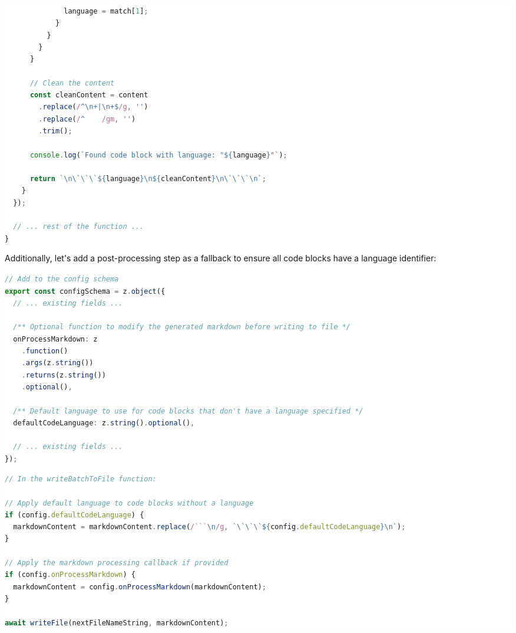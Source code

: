 ```typescript:src/core.ts
              language = match[1];
            }
          }
        }
      }
      
      // Clean the content
      const cleanContent = content
        .replace(/^\n+|\n+$/g, '')
        .replace(/^    /gm, '')
        .trim();
      
      console.log(`Found code block with language: "${language}"`);
      
      return `\n\`\`\`${language}\n${cleanContent}\n\`\`\`\n`;
    }
  });
  
  // ... rest of the function ...
}
```

Additionally, let's add a post-processing step as a fallback to ensure all code blocks have a language identifier:

```typescript:src/config.ts
// Add to the config schema
export const configSchema = z.object({
  // ... existing fields ...
  
  /** Optional function to modify the generated markdown before writing to file */
  onProcessMarkdown: z
    .function()
    .args(z.string())
    .returns(z.string())
    .optional(),
  
  /** Default language to use for code blocks that don't have a language specified */
  defaultCodeLanguage: z.string().optional(),
  
  // ... existing fields ...
});
```

```typescript:src/core.ts
// In the writeBatchToFile function:

// Apply default language to code blocks without a language
if (config.defaultCodeLanguage) {
  markdownContent = markdownContent.replace(/```\n/g, `\`\`\`${config.defaultCodeLanguage}\n`);
}

// Apply the markdown processing callback if provided
if (config.onProcessMarkdown) {
  markdownContent = config.onProcessMarkdown(markdownContent);
}

await writeFile(nextFileNameString, markdownContent);
```
